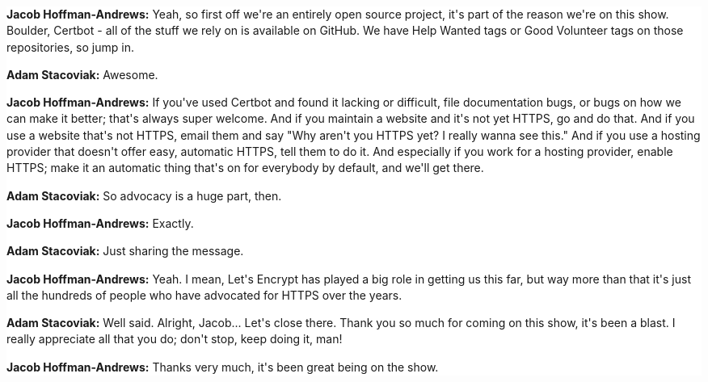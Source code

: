 **Jacob Hoffman-Andrews:** Yeah, so first off we're an entirely open source project, it's part of the reason we're on this show. Boulder, Certbot - all of the stuff we rely on is available on GitHub. We have Help Wanted tags or Good Volunteer tags on those repositories, so jump in.

**Adam Stacoviak:** Awesome.

**Jacob Hoffman-Andrews:** If you've used Certbot and found it lacking or difficult, file documentation bugs, or bugs on how we can make it better; that's always super welcome. And if you maintain a website and it's not yet HTTPS, go and do that. And if you use a website that's not HTTPS, email them and say "Why aren't you HTTPS yet? I really wanna see this." And if you use a hosting provider that doesn't offer easy, automatic HTTPS, tell them to do it. And especially if you work for a hosting provider, enable HTTPS; make it an automatic thing that's on for everybody by default, and we'll get there.

**Adam Stacoviak:** So advocacy is a huge part, then.

**Jacob Hoffman-Andrews:** Exactly.

**Adam Stacoviak:** Just sharing the message.

**Jacob Hoffman-Andrews:** Yeah. I mean, Let's Encrypt has played a big role in getting us this far, but way more than that it's just all the hundreds of people who have advocated for HTTPS over the years.

**Adam Stacoviak:** Well said. Alright, Jacob... Let's close there. Thank you so much for coming on this show, it's been a blast. I really appreciate all that you do; don't stop, keep doing it, man!

**Jacob Hoffman-Andrews:** Thanks very much, it's been great being on the show.
